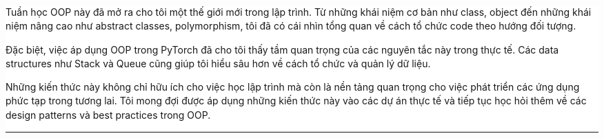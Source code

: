 Tuần học OOP này đã mở ra cho tôi một thế giới mới trong lập trình. Từ những khái niệm cơ bản như class, object đến những khái niệm nâng cao như abstract classes, polymorphism, tôi đã có cái nhìn tổng quan về cách tổ chức code theo hướng đối tượng.

Đặc biệt, việc áp dụng OOP trong PyTorch đã cho tôi thấy tầm quan trọng của các nguyên tắc này trong thực tế. Các data structures như Stack và Queue cũng giúp tôi hiểu sâu hơn về cách tổ chức và quản lý dữ liệu.

Những kiến thức này không chỉ hữu ích cho việc học lập trình mà còn là nền tảng quan trọng cho việc phát triển các ứng dụng phức tạp trong tương lai. Tôi mong đợi được áp dụng những kiến thức này vào các dự án thực tế và tiếp tục học hỏi thêm về các design patterns và best practices trong OOP.

---



